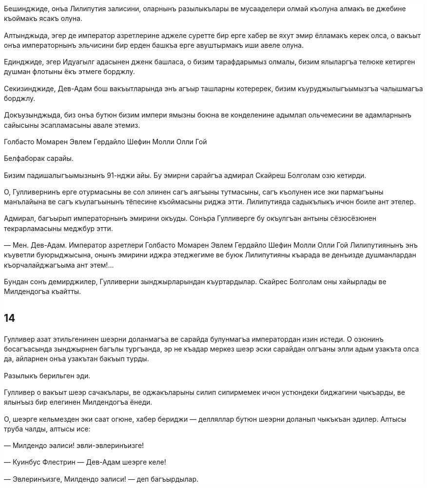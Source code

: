 Бешинджиде, онъа Лилипутия залисини, оларнынъ разылыкълары ве мусааделери олмай къолуна алмакъ ве джебине къоймакъ ясакъ олуна.

Алтынджыда, эгер де император азретлерине аджеле суретте бир ерге хабер ве яхут эмир ёлламакъ керек олса, о вакъыт онъа императорнынъ эльчисини бир ерден башкъа ерге авуштырмакъ иши авеле олуна.

Единджиде, эгер Идуагылг адасынен дженк башласа, о бизим тарафдарымыз олмалы, бизим ялыларгъа телюке кетирген душман флотыны ёкъ этмеге борджлу.

Секизинджиде, Дев-Адам бош вакъытларында энъ агъыр ташларны котеререк, бизим къуруджылыгъымызгъа чалышмагъа борджлу.

Докъузынджыда, биз онъа бутюн бизим импери ямызны боюна ве конделенине адымлап ольчемесини ве адамларнынъ сайысыны эсапламасыны авале этемиз.

Голбасто Момарен Эвлем Гердайло Шефин Молли Олли Гой

Белфаборак сарайы.

Бизим падишалыгъымызнынъ 91-нджи айы.
Бу эмирни сарайгъа адмирал Скайреш Болголам озю кетирди.

О, Гулливернинъ ерге отурмасыны ве сол элинен сагъ аягъыны тутмасыны, сагъ къолунен исе эки пармагъыны манълайына ве сагъ къулагъынынъ тёпесине къоймасыны риджа этти.
Лилипутияда садыкълыкъ ичюн боиле ант этелер.

Адмирал, багъырып императорнынъ эмирини окъуды.
Сонъра Гулливерге бу окъулгъан антыны сёзюсёзюнен текрарламасыны меджбур этти.

— Мен.
Дев-Адам.
Император азретлери Голбасто Момарен Эвлем Гердайло Шефин Молли Олли Гой Лилипутиянынъ энъ къуветли буюрыджысына, онынъ эмирини иджра этеджегиме ве буюк Лилипутияны къарада ве денъизде душманлардан къорчалайджагъыма ант этем!...

Бундан сонъ демирджилер, Гулливерни зынджырларындан къуртардылар.
Скайрес Болголам оны хайырлады ве Милдендогъа къайтты.

## 14

Гулливер азат этильгенинен шеэрни доланмагъа ве сарайда булунмагъа императордан изин истеди.
О озюнинъ босагъасында зынджырнен багълы тургъанда, эр не къадар меркез шеэр эски сарайдан олгъаны элли адым узакъта олса да, айларнен онъа узакътан бакъып турды.

Разылыкъ берильген эди.

Гулливер о вакъыт шеэр сачакълары, ве оджакъларыны силип сипирмемек ичюн устюндеки биджагини чыкъарды, ве ялынъыз бир елегинен Милдендогъа ёнеди.

О, шеэрге кельмезден эки саат огюне, хабер бериджи — делляллар бутюн шеэрни доланып чыкъкъан эдилер.
Алтысы труба чалды, алтысы исе:

— Милдендо эалиси! эвли-эвлеринъизге!

— Куинбус Флестрин — Дев-Адам шеэрге келе!

— Эвлеринъизге, Милдендо эалиси!
— деп багъырдылар.

